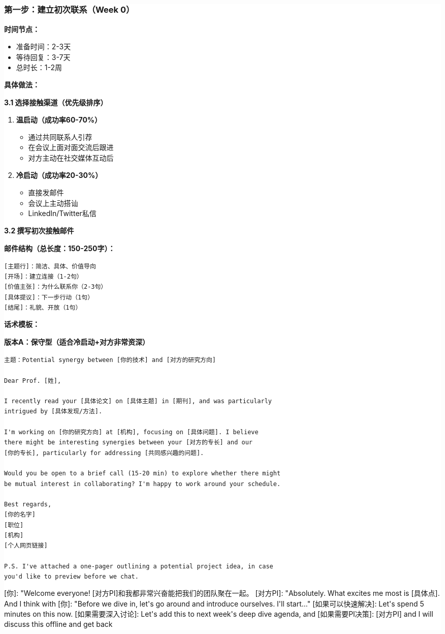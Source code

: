 ### 第一步：建立初次联系（Week 0）

**时间节点：** 
- 准备时间：2-3天
- 等待回复：3-7天
- 总时长：1-2周

**具体做法：**

**3.1 选择接触渠道（优先级排序）**

1. **温启动（成功率60-70%）**
   - 通过共同联系人引荐
   - 在会议上面对面交流后跟进
   - 对方主动在社交媒体互动后

2. **冷启动（成功率20-30%）**
   - 直接发邮件
   - 会议上主动搭讪
   - LinkedIn/Twitter私信

**3.2 撰写初次接触邮件**

**邮件结构（总长度：150-250字）：**
```
[主题行]：简洁、具体、价值导向
[开场]：建立连接（1-2句）
[价值主张]：为什么联系你（2-3句）
[具体提议]：下一步行动（1句）
[结尾]：礼貌、开放（1句）
```

**话术模板：**

**版本A：保守型（适合冷启动+对方非常资深）**

```
主题：Potential synergy between [你的技术] and [对方的研究方向]

Dear Prof. [姓],

I recently read your [具体论文] on [具体主题] in [期刊], and was particularly 
intrigued by [具体发现/方法]. 

I'm working on [你的研究方向] at [机构], focusing on [具体问题]. I believe 
there might be interesting synergies between your [对方的专长] and our 
[你的专长], particularly for addressing [共同感兴趣的问题].

Would you be open to a brief call (15-20 min) to explore whether there might 
be mutual interest in collaborating? I'm happy to work around your schedule.

Best regards,
[你的名字]
[职位]
[机构]
[个人网页链接]

P.S. I've attached a one-pager outlining a potential project idea, in case 
you'd like to preview before we chat.
```


[顾虑1]: [你的回应/解决方案]
[顾虑2]: [你的回应/解决方案]
[你]: "Welcome everyone! [对方PI]和我都非常兴奋能把我们的团队聚在一起。
[对方PI]: "Absolutely. What excites me most is [具体点]. And I think with 
[你]: "Before we dive in, let's go around and introduce ourselves. I'll start..."
[如果可以快速解决]: Let's spend 5 minutes on this now.
[如果需要深入讨论]: Let's add this to next week's deep dive agenda, and 
[如果需要PI决策]: [对方PI] and I will discuss this offline and get back 